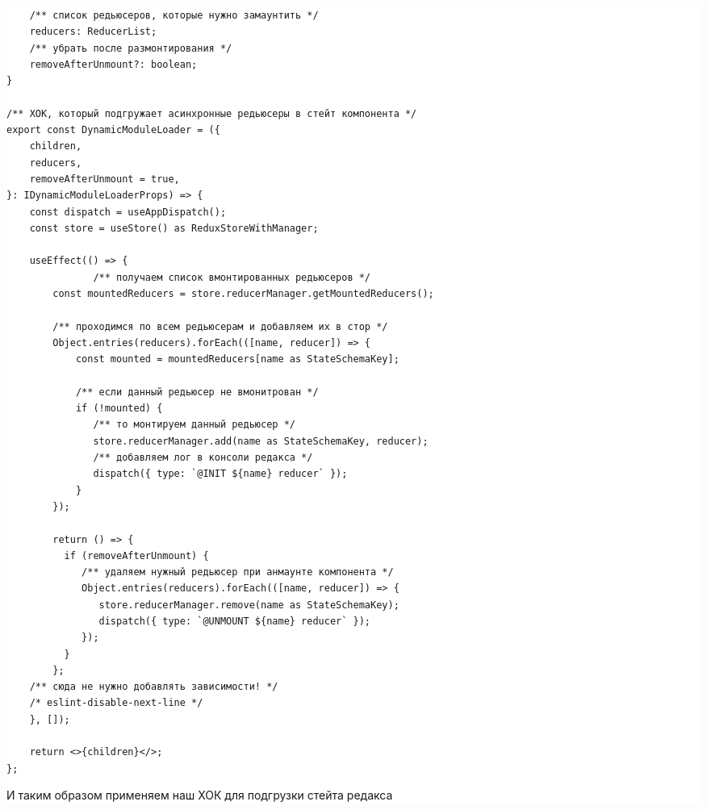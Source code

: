 ```TSX
    /** список редьюсеров, которые нужно замаунтить */  
    reducers: ReducerList;  
    /** убрать после размонтирования */  
    removeAfterUnmount?: boolean;  
}  

/** ХОК, который подгружает асинхронные редьюсеры в стейт компонента */
export const DynamicModuleLoader = ({  
    children,  
    reducers,  
    removeAfterUnmount = true,  
}: IDynamicModuleLoaderProps) => {  
    const dispatch = useAppDispatch();  
    const store = useStore() as ReduxStoreWithManager;  
  
	useEffect(() => {  
			   /** получаем список вмонтированных редьюсеров */  
		const mountedReducers = store.reducerManager.getMountedReducers();  
		  
		/** проходимся по всем редьюсерам и добавляем их в стор */  
		Object.entries(reducers).forEach(([name, reducer]) => {  
			const mounted = mountedReducers[name as StateSchemaKey];  
		  
			/** если данный редьюсер не вмонитрован */  
			if (!mounted) {  
			   /** то монтируем данный редьюсер */  
			   store.reducerManager.add(name as StateSchemaKey, reducer);  
			   /** добавляем лог в консоли редакса */  
			   dispatch({ type: `@INIT ${name} reducer` });  
			}  
		});
		
		return () => {  
		  if (removeAfterUnmount) {  
			 /** удаляем нужный редьюсер при анмаунте компонента */  
			 Object.entries(reducers).forEach(([name, reducer]) => {  
				store.reducerManager.remove(name as StateSchemaKey);  
				dispatch({ type: `@UNMOUNT ${name} reducer` });  
			 });  
		  }  
		};  
	/** сюда не нужно добавлять зависимости! */  
	/* eslint-disable-next-line */    
	}, []);  
  
    return <>{children}</>;  
};
```

И таким образом применяем наш ХОК для подгрузки стейта редакса
